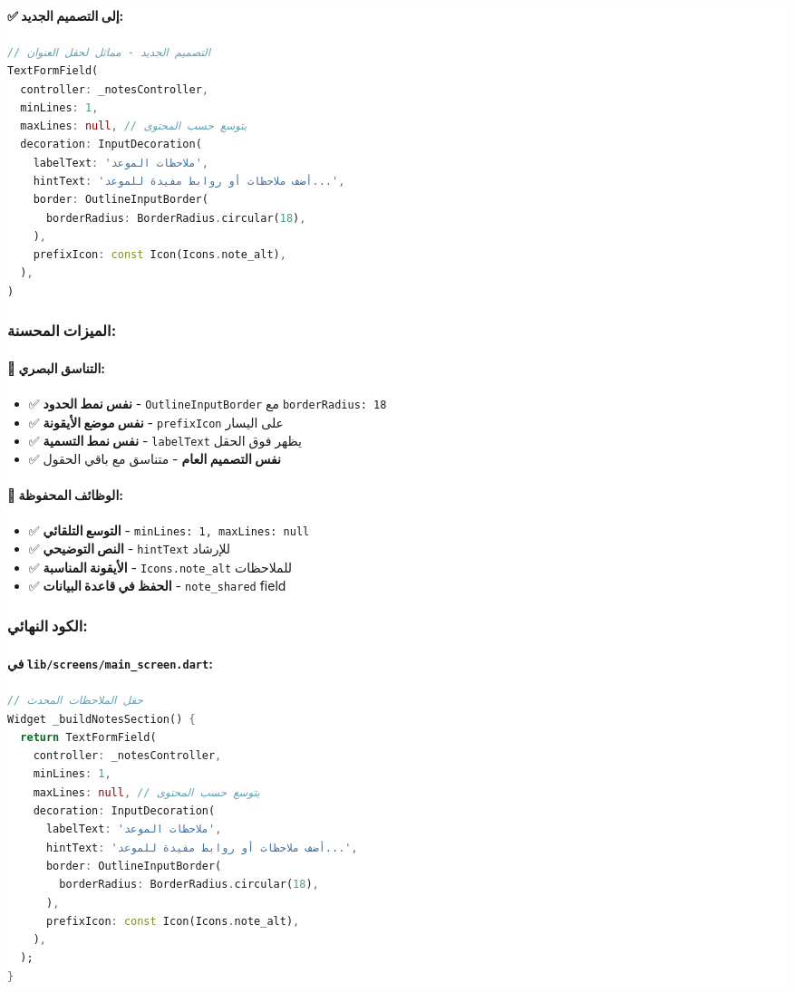 #### **✅ إلى التصميم الجديد:**
```dart
// التصميم الجديد - مماثل لحقل العنوان
TextFormField(
  controller: _notesController,
  minLines: 1,
  maxLines: null, // يتوسع حسب المحتوى
  decoration: InputDecoration(
    labelText: 'ملاحظات الموعد',
    hintText: 'أضف ملاحظات أو روابط مفيدة للموعد...',
    border: OutlineInputBorder(
      borderRadius: BorderRadius.circular(18),
    ),
    prefixIcon: const Icon(Icons.note_alt),
  ),
)
```

### **الميزات المحسنة:**

#### **🎨 التناسق البصري:**
- ✅ **نفس نمط الحدود** - `OutlineInputBorder` مع `borderRadius: 18`
- ✅ **نفس موضع الأيقونة** - `prefixIcon` على اليسار
- ✅ **نفس نمط التسمية** - `labelText` يظهر فوق الحقل
- ✅ **نفس التصميم العام** - متناسق مع باقي الحقول

#### **📱 الوظائف المحفوظة:**
- ✅ **التوسع التلقائي** - `minLines: 1, maxLines: null`
- ✅ **النص التوضيحي** - `hintText` للإرشاد
- ✅ **الأيقونة المناسبة** - `Icons.note_alt` للملاحظات
- ✅ **الحفظ في قاعدة البيانات** - `note_shared` field

### **الكود النهائي:**

#### **في `lib/screens/main_screen.dart`:**
```dart
// حقل الملاحظات المحدث
Widget _buildNotesSection() {
  return TextFormField(
    controller: _notesController,
    minLines: 1,
    maxLines: null, // يتوسع حسب المحتوى
    decoration: InputDecoration(
      labelText: 'ملاحظات الموعد',
      hintText: 'أضف ملاحظات أو روابط مفيدة للموعد...',
      border: OutlineInputBorder(
        borderRadius: BorderRadius.circular(18),
      ),
      prefixIcon: const Icon(Icons.note_alt),
    ),
  );
}
```
